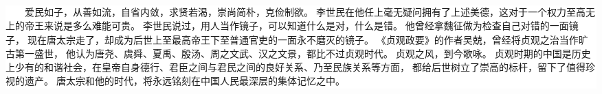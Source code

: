 &emsp;&emsp;爱民如子，从善如流，自省内敛，求贤若渴，崇尚简朴，克俭制欲。
李世民在他任上毫无疑问拥有了上述美德，这对于一个权力至高无上的帝王来说是多么难能可贵。
李世民说过，用人当作镜子，可以知道什么是对，什么是错。
他曾经拿魏征做为检查自己对错的一面镜子，
现在唐太宗走了，却成为后世上至最高帝王下至普通官吏的一面永不磨灭的镜子。
《贞观政要》的作者吴兢，曾经将贞观之治当作旷古第一盛世，
他认为唐尧、虞舜、夏禹、殷汤、周之文武、汉之文景，都比不过贞观时代。
贞观之风，到今歌咏。
贞观时期的中国是历史上少有的和谐社会，在皇帝自身德行、君臣之间与君民之间的良好关系、乃至民族关系等方面，
都给后世树立了崇高的标杆，留下了值得珍视的遗产。
唐太宗和他的时代，将永远铭刻在中国人民最深层的集体记忆之中。

